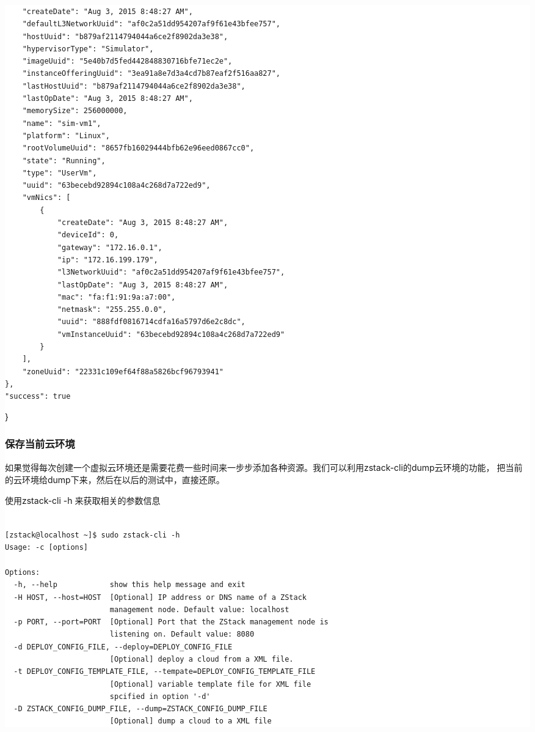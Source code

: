         "createDate": "Aug 3, 2015 8:48:27 AM",
        "defaultL3NetworkUuid": "af0c2a51dd954207af9f61e43bfee757",
        "hostUuid": "b879af2114794044a6ce2f8902da3e38",
        "hypervisorType": "Simulator",
        "imageUuid": "5e40b7d5fed442848830716bfe71ec2e",
        "instanceOfferingUuid": "3ea91a8e7d3a4cd7b87eaf2f516aa827",
        "lastHostUuid": "b879af2114794044a6ce2f8902da3e38",
        "lastOpDate": "Aug 3, 2015 8:48:27 AM",
        "memorySize": 256000000,
        "name": "sim-vm1",
        "platform": "Linux",
        "rootVolumeUuid": "8657fb16029444bfb62e96eed0867cc0",
        "state": "Running",
        "type": "UserVm",
        "uuid": "63becebd92894c108a4c268d7a722ed9",
        "vmNics": [
            {
                "createDate": "Aug 3, 2015 8:48:27 AM",
                "deviceId": 0,
                "gateway": "172.16.0.1",
                "ip": "172.16.199.179",
                "l3NetworkUuid": "af0c2a51dd954207af9f61e43bfee757",
                "lastOpDate": "Aug 3, 2015 8:48:27 AM",
                "mac": "fa:f1:91:9a:a7:00",
                "netmask": "255.255.0.0",
                "uuid": "888fdf0816714cdfa16a5797d6e2c8dc",
                "vmInstanceUuid": "63becebd92894c108a4c268d7a722ed9"
            }
        ],
        "zoneUuid": "22331c109ef64f88a5826bcf96793941"
    },
    "success": true
}
</code></pre>

### 保存当前云环境
如果觉得每次创建一个虚拟云环境还是需要花费一些时间来一步步添加各种资源。我们可以利用zstack-cli的dump云环境的功能，
把当前的云环境给dump下来，然后在以后的测试中，直接还原。

使用zstack-cli -h 来获取相关的参数信息
<pre><code>
[zstack@localhost ~]$ sudo zstack-cli -h
Usage: -c [options]

Options:
  -h, --help            show this help message and exit
  -H HOST, --host=HOST  [Optional] IP address or DNS name of a ZStack
                        management node. Default value: localhost
  -p PORT, --port=PORT  [Optional] Port that the ZStack management node is
                        listening on. Default value: 8080
  -d DEPLOY_CONFIG_FILE, --deploy=DEPLOY_CONFIG_FILE
                        [Optional] deploy a cloud from a XML file.
  -t DEPLOY_CONFIG_TEMPLATE_FILE, --tempate=DEPLOY_CONFIG_TEMPLATE_FILE
                        [Optional] variable template file for XML file
                        spcified in option '-d'
  -D ZSTACK_CONFIG_DUMP_FILE, --dump=ZSTACK_CONFIG_DUMP_FILE
                        [Optional] dump a cloud to a XML file
</code></pre>
